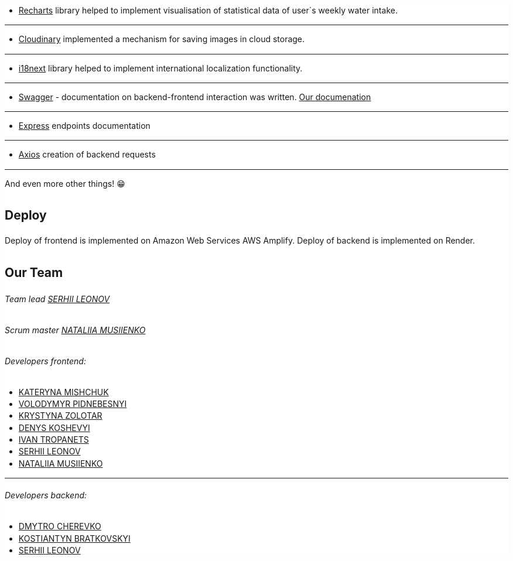 - [Recharts](https://recharts.org/en-US/) library helped to implement
  visualisation of statistical data of user`s weekly water intake.

---

- [Cloudinary](https://cloudinary.com/) implemented a mechanism for saving
  images in cloud storage.

---

- [i18next](https://www.i18next.com/) library helped to implement international
  localization functionality.

---

- [Swagger](https://swagger.io/) - documentation on backend-frontend interaction
  was written.
  [Our documenation](https://backend-aqua-track-05.onrender.com/api/v1/docs/)

---

- [Express](https://expressjs.com/) endpoints documentation

---

- [Axios](https://www.npmjs.com/package/axios) creation of backend requests

---

And even more other things! 😁

## Deploy

Deploy of frontend is implemented on Amazon Web Services AWS Amplify. Deploy of
backend is implemented on Render.

## Our Team

###### Team lead [SERHII LEONOV](https://t.me/LeonovSerhii)

###### Scrum master [NATALIIA MUSIIENKO](https://t.me/NatalieMusienko)

###### Developers frontend:

- [KATERYNA MISHCHUK ](https://t.me/Kateryna_Mishchukp)
- [VOLODYMYR PIDNEBESNYI](https://t.me/blavikensbutcher)
- [KRYSTYNA ZOLOTAR](https://t.me/kristinaavstriiskaya)
- [DENYS KOSHEVYI](https://t.me/Il_Denis_lI)
- [IVAN TROPANETS](https://t.me/Shi9ei)
- [SERHII LEONOV](https://t.me/LeonovSerhii)
- [NATALIIA MUSIIENKO](https://t.me/NatalieMusienko)

---

###### Developers backend:

- [DMYTRO CHEREVKO ](https://t.me/Dtimewarp)
- [KOSTIANTYN BRATKOVSKYI](https://t.me/cefarir0n)
- [SERHII LEONOV](https://t.me/LeonovSerhii)
